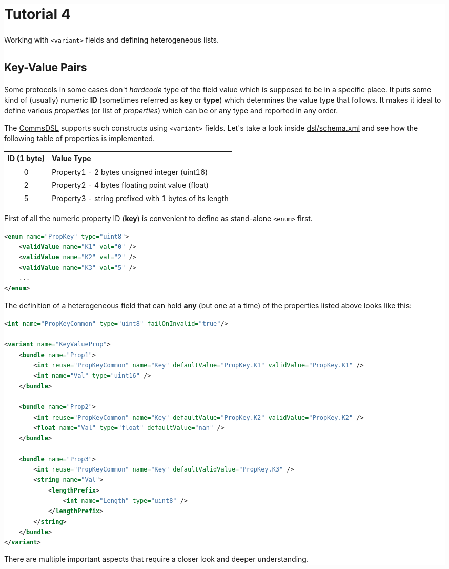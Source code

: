 # Tutorial 4
Working with `<variant>` fields and defining heterogeneous lists.

## Key-Value Pairs
Some protocols in some cases don't _hardcode_ type of the field value which is supposed to
be in a specific place. It puts some kind of (usually) numeric **ID** 
(sometimes referred as **key** or **type**) which determines the value type that follows.
It makes it ideal to define various _properties_ (or list of _properties_) which can be
or any type and reported in any order.

The [CommsDSL](https://github.com/commschamp/CommsDSL-Specification) supports such constructs
using `<variant>` fields. Let's take a look inside [dsl/schema.xml](dsl/schema.xml)
and see how the following table of properties is implemented.

|ID (1 byte)|Value Type|
|:---:|:---|
|0|Property1 - 2 bytes unsigned integer (uint16)|
|2|Property2 - 4 bytes floating point value (float)|
|5|Property3 - string prefixed with 1 bytes of its length|

First of all the numeric property ID (**key**) is convenient to define
as stand-alone `<enum>` first.
```xml
<enum name="PropKey" type="uint8">
    <validValue name="K1" val="0" />
    <validValue name="K2" val="2" />
    <validValue name="K3" val="5" />
    ...
</enum>
```
The definition of a heterogeneous field that can hold **any** (but one at a time) of the properties listed
above looks like this:
```xml
<int name="PropKeyCommon" type="uint8" failOnInvalid="true"/>

<variant name="KeyValueProp">
    <bundle name="Prop1">
        <int reuse="PropKeyCommon" name="Key" defaultValue="PropKey.K1" validValue="PropKey.K1" />
        <int name="Val" type="uint16" />
    </bundle>
    
    <bundle name="Prop2">
        <int reuse="PropKeyCommon" name="Key" defaultValue="PropKey.K2" validValue="PropKey.K2" />
        <float name="Val" type="float" defaultValue="nan" />
    </bundle>            
    
    <bundle name="Prop3">
        <int reuse="PropKeyCommon" name="Key" defaultValidValue="PropKey.K3" />
        <string name="Val">
            <lengthPrefix>
                <int name="Length" type="uint8" />
            </lengthPrefix>
        </string>
    </bundle>            
</variant>
```
There are multiple important aspects that require a closer look and deeper understanding.

